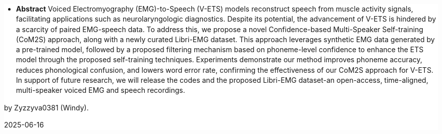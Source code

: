  - **Abstract**
 Voiced Electromyography (EMG)-to-Speech (V-ETS) models reconstruct speech from muscle activity signals, facilitating applications such as neurolaryngologic diagnostics. Despite its potential, the advancement of V-ETS is hindered by a scarcity of paired EMG-speech data. To address this, we propose a novel Confidence-based Multi-Speaker Self-training (CoM2S) approach, along with a newly curated Libri-EMG dataset. This approach leverages synthetic EMG data generated by a pre-trained model, followed by a proposed filtering mechanism based on phoneme-level confidence to enhance the ETS model through the proposed self-training techniques. Experiments demonstrate our method improves phoneme accuracy, reduces phonological confusion, and lowers word error rate, confirming the effectiveness of our CoM2S approach for V-ETS. In support of future research, we will release the codes and the proposed Libri-EMG dataset-an open-access, time-aligned, multi-speaker voiced EMG and speech recordings.


by Zyzzyva0381 (Windy). 


2025-06-16
